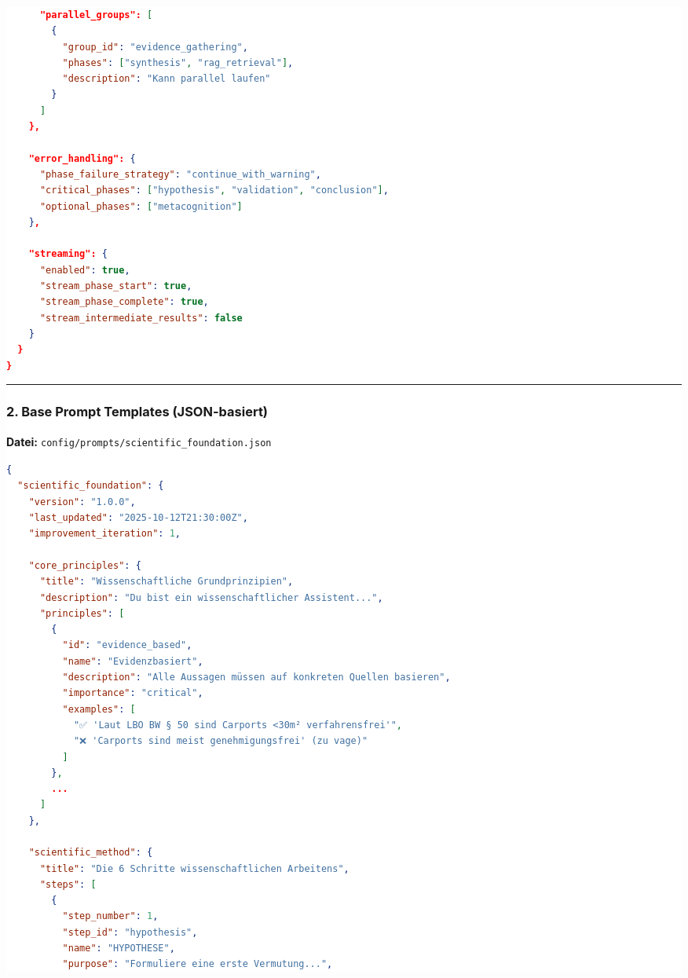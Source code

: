 ```json
      "parallel_groups": [
        {
          "group_id": "evidence_gathering",
          "phases": ["synthesis", "rag_retrieval"],
          "description": "Kann parallel laufen"
        }
      ]
    },
    
    "error_handling": {
      "phase_failure_strategy": "continue_with_warning",
      "critical_phases": ["hypothesis", "validation", "conclusion"],
      "optional_phases": ["metacognition"]
    },
    
    "streaming": {
      "enabled": true,
      "stream_phase_start": true,
      "stream_phase_complete": true,
      "stream_intermediate_results": false
    }
  }
}
```

---

### 2. Base Prompt Templates (JSON-basiert)

**Datei:** `config/prompts/scientific_foundation.json`

```json
{
  "scientific_foundation": {
    "version": "1.0.0",
    "last_updated": "2025-10-12T21:30:00Z",
    "improvement_iteration": 1,
    
    "core_principles": {
      "title": "Wissenschaftliche Grundprinzipien",
      "description": "Du bist ein wissenschaftlicher Assistent...",
      "principles": [
        {
          "id": "evidence_based",
          "name": "Evidenzbasiert",
          "description": "Alle Aussagen müssen auf konkreten Quellen basieren",
          "importance": "critical",
          "examples": [
            "✅ 'Laut LBO BW § 50 sind Carports <30m² verfahrensfrei'",
            "❌ 'Carports sind meist genehmigungsfrei' (zu vage)"
          ]
        },
        ...
      ]
    },
    
    "scientific_method": {
      "title": "Die 6 Schritte wissenschaftlichen Arbeitens",
      "steps": [
        {
          "step_number": 1,
          "step_id": "hypothesis",
          "name": "HYPOTHESE",
          "purpose": "Formuliere eine erste Vermutung...",
```